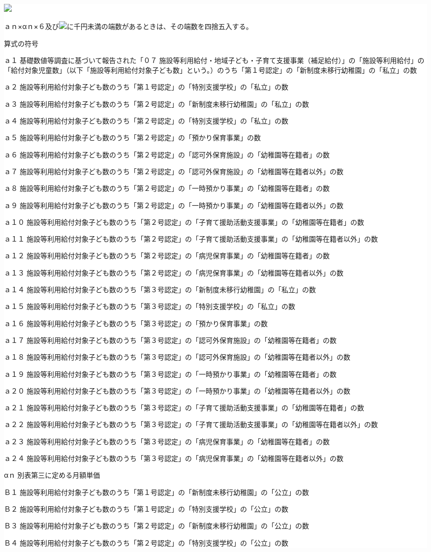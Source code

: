 ![](/./pict/2JH00000162167.jpg)

ａｎ×αｎ×６及び![](/./pict/2JH00000162168.jpg)に千円未満の端数があるときは、その端数を四捨五入する。

算式の符号

ａ１ 基礎数値等調査に基づいて報告された「０７ 施設等利用給付・地域子ども・子育て支援事業（補足給付）」の「施設等利用給付」の「給付対象児童数」（以下「施設等利用給付対象子ども数」という。）のうち「第１号認定」の「新制度未移行幼稚園」の「私立」の数

ａ２ 施設等利用給付対象子ども数のうち「第１号認定」の「特別支援学校」の「私立」の数

ａ３ 施設等利用給付対象子ども数のうち「第２号認定」の「新制度未移行幼稚園」の「私立」の数

ａ４ 施設等利用給付対象子ども数のうち「第２号認定」の「特別支援学校」の「私立」の数

ａ５ 施設等利用給付対象子ども数のうち「第２号認定」の「預かり保育事業」の数

ａ６ 施設等利用給付対象子ども数のうち「第２号認定」の「認可外保育施設」の「幼稚園等在籍者」の数

ａ７ 施設等利用給付対象子ども数のうち「第２号認定」の「認可外保育施設」の「幼稚園等在籍者以外」の数

ａ８ 施設等利用給付対象子ども数のうち「第２号認定」の「一時預かり事業」の「幼稚園等在籍者」の数

ａ９ 施設等利用給付対象子ども数のうち「第２号認定」の「一時預かり事業」の「幼稚園等在籍者以外」の数

ａ１０ 施設等利用給付対象子ども数のうち「第２号認定」の「子育て援助活動支援事業」の「幼稚園等在籍者」の数

ａ１１ 施設等利用給付対象子ども数のうち「第２号認定」の「子育て援助活動支援事業」の「幼稚園等在籍者以外」の数

ａ１２ 施設等利用給付対象子ども数のうち「第２号認定」の「病児保育事業」の「幼稚園等在籍者」の数

ａ１３ 施設等利用給付対象子ども数のうち「第２号認定」の「病児保育事業」の「幼稚園等在籍者以外」の数

ａ１４ 施設等利用給付対象子ども数のうち「第３号認定」の「新制度未移行幼稚園」の「私立」の数

ａ１５ 施設等利用給付対象子ども数のうち「第３号認定」の「特別支援学校」の「私立」の数

ａ１６ 施設等利用給付対象子ども数のうち「第３号認定」の「預かり保育事業」の数

ａ１７ 施設等利用給付対象子ども数のうち「第３号認定」の「認可外保育施設」の「幼稚園等在籍者」の数

ａ１８ 施設等利用給付対象子ども数のうち「第３号認定」の「認可外保育施設」の「幼稚園等在籍者以外」の数

ａ１９ 施設等利用給付対象子ども数のうち「第３号認定」の「一時預かり事業」の「幼稚園等在籍者」の数

ａ２０ 施設等利用給付対象子ども数のうち「第３号認定」の「一時預かり事業」の「幼稚園等在籍者以外」の数

ａ２１ 施設等利用給付対象子ども数のうち「第３号認定」の「子育て援助活動支援事業」の「幼稚園等在籍者」の数

ａ２２ 施設等利用給付対象子ども数のうち「第３号認定」の「子育て援助活動支援事業」の「幼稚園等在籍者以外」の数

ａ２３ 施設等利用給付対象子ども数のうち「第３号認定」の「病児保育事業」の「幼稚園等在籍者」の数

ａ２４ 施設等利用給付対象子ども数のうち「第３号認定」の「病児保育事業」の「幼稚園等在籍者以外」の数

αｎ 別表第三に定める月額単価

Ｂ１ 施設等利用給付対象子ども数のうち「第１号認定」の「新制度未移行幼稚園」の「公立」の数

Ｂ２ 施設等利用給付対象子ども数のうち「第１号認定」の「特別支援学校」の「公立」の数

Ｂ３ 施設等利用給付対象子ども数のうち「第２号認定」の「新制度未移行幼稚園」の「公立」の数

Ｂ４ 施設等利用給付対象子ども数のうち「第２号認定」の「特別支援学校」の「公立」の数
